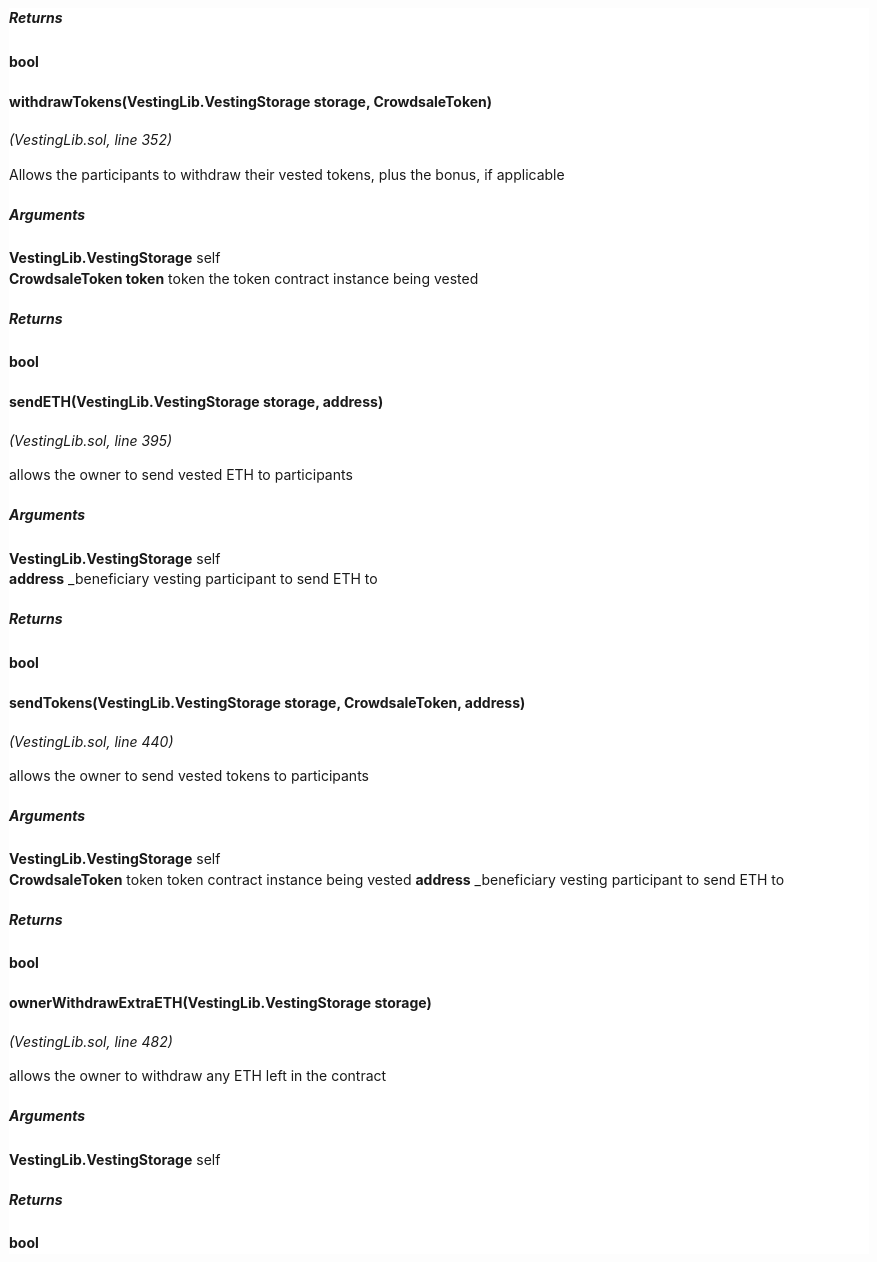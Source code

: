 ##### Returns
**bool**   

#### withdrawTokens(VestingLib.VestingStorage storage, CrowdsaleToken)   
*(VestingLib.sol, line 352)*

Allows the participants to withdraw their vested tokens, plus the bonus, if applicable

##### Arguments
**VestingLib.VestingStorage** self   
 **CrowdsaleToken token** token the token contract instance being vested

##### Returns
**bool**   

#### sendETH(VestingLib.VestingStorage storage, address)   
*(VestingLib.sol, line 395)*

allows the owner to send vested ETH to participants

##### Arguments
**VestingLib.VestingStorage** self   
**address** _beneficiary vesting participant to send ETH to

##### Returns
**bool**   

#### sendTokens(VestingLib.VestingStorage storage, CrowdsaleToken, address)   
*(VestingLib.sol, line 440)*

allows the owner to send vested tokens to participants

##### Arguments
**VestingLib.VestingStorage** self   
**CrowdsaleToken** token token contract instance being vested
 **address** _beneficiary vesting participant to send ETH to

##### Returns
**bool**   

#### ownerWithdrawExtraETH(VestingLib.VestingStorage storage)   
*(VestingLib.sol, line 482)*

allows the owner to withdraw any ETH left in the contract

##### Arguments
**VestingLib.VestingStorage** self   

##### Returns
**bool**   
